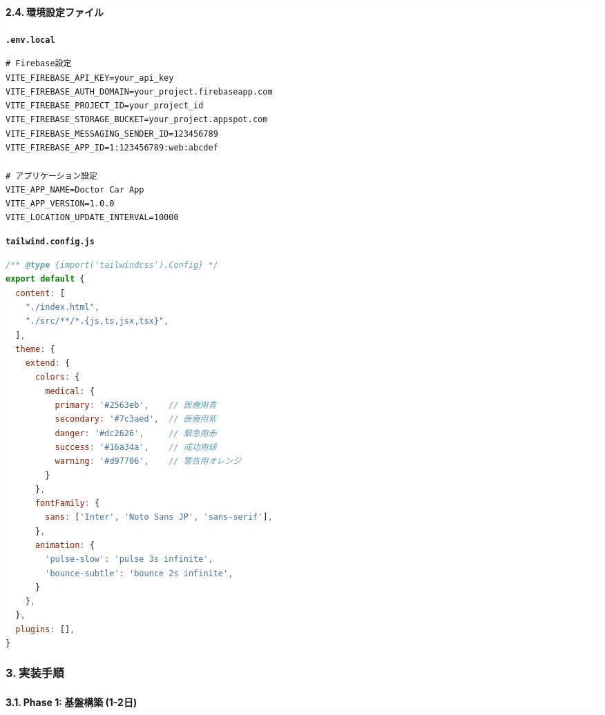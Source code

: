 #### 2.4. 環境設定ファイル

**`.env.local`**
```env
# Firebase設定
VITE_FIREBASE_API_KEY=your_api_key
VITE_FIREBASE_AUTH_DOMAIN=your_project.firebaseapp.com
VITE_FIREBASE_PROJECT_ID=your_project_id
VITE_FIREBASE_STORAGE_BUCKET=your_project.appspot.com
VITE_FIREBASE_MESSAGING_SENDER_ID=123456789
VITE_FIREBASE_APP_ID=1:123456789:web:abcdef

# アプリケーション設定
VITE_APP_NAME=Doctor Car App
VITE_APP_VERSION=1.0.0
VITE_LOCATION_UPDATE_INTERVAL=10000
```

**`tailwind.config.js`**
```javascript
/** @type {import('tailwindcss').Config} */
export default {
  content: [
    "./index.html",
    "./src/**/*.{js,ts,jsx,tsx}",
  ],
  theme: {
    extend: {
      colors: {
        medical: {
          primary: '#2563eb',    // 医療用青
          secondary: '#7c3aed',  // 医療用紫
          danger: '#dc2626',     // 緊急用赤
          success: '#16a34a',    // 成功用緑
          warning: '#d97706',    // 警告用オレンジ
        }
      },
      fontFamily: {
        sans: ['Inter', 'Noto Sans JP', 'sans-serif'],
      },
      animation: {
        'pulse-slow': 'pulse 3s infinite',
        'bounce-subtle': 'bounce 2s infinite',
      }
    },
  },
  plugins: [],
}
```

### 3. 実装手順

#### 3.1. Phase 1: 基盤構築 (1-2日)
